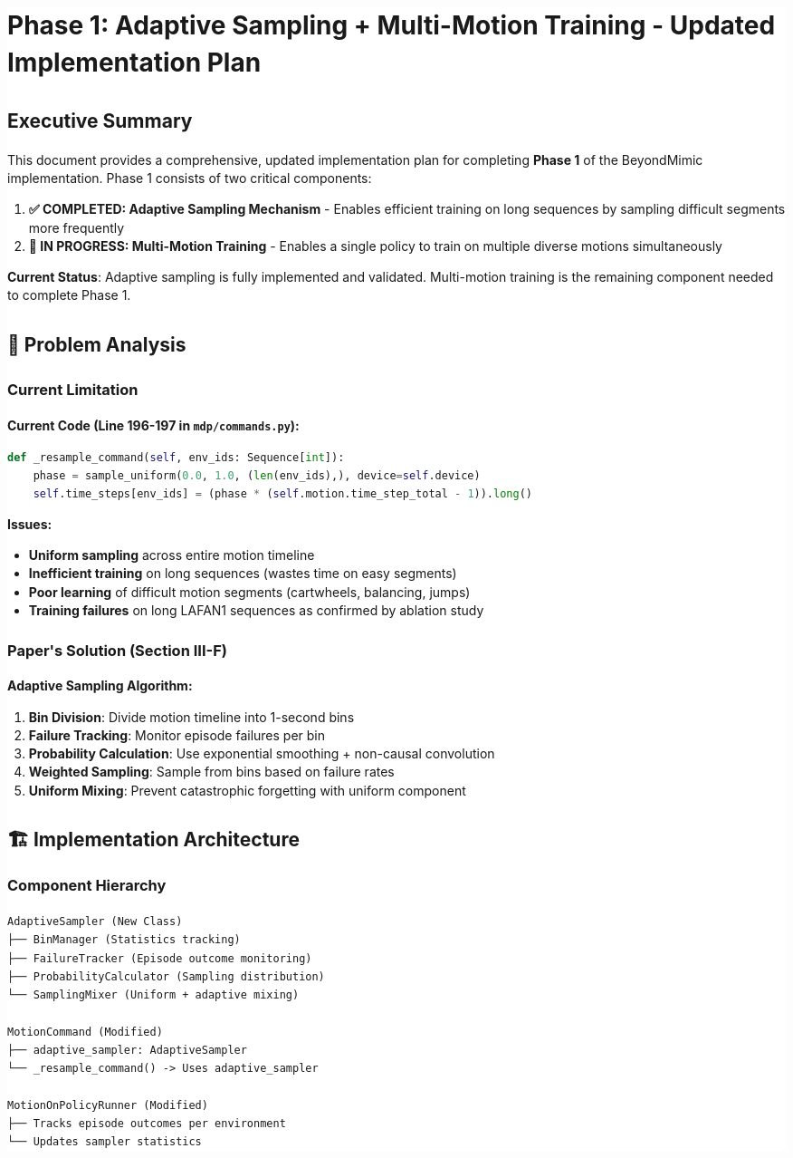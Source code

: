# Phase 1: Adaptive Sampling + Multi-Motion Training - Updated Implementation Plan

## Executive Summary

This document provides a comprehensive, updated implementation plan for completing **Phase 1** of the BeyondMimic implementation. Phase 1 consists of two critical components:

1. **✅ COMPLETED: Adaptive Sampling Mechanism** - Enables efficient training on long sequences by sampling difficult segments more frequently
2. **🚧 IN PROGRESS: Multi-Motion Training** - Enables a single policy to train on multiple diverse motions simultaneously

**Current Status**: Adaptive sampling is fully implemented and validated. Multi-motion training is the remaining component needed to complete Phase 1.

## 🎯 Problem Analysis

### Current Limitation
**Current Code (Line 196-197 in `mdp/commands.py`):**
```python
def _resample_command(self, env_ids: Sequence[int]):
    phase = sample_uniform(0.0, 1.0, (len(env_ids),), device=self.device)
    self.time_steps[env_ids] = (phase * (self.motion.time_step_total - 1)).long()
```

**Issues:**
- **Uniform sampling** across entire motion timeline
- **Inefficient training** on long sequences (wastes time on easy segments)
- **Poor learning** of difficult motion segments (cartwheels, balancing, jumps)
- **Training failures** on long LAFAN1 sequences as confirmed by ablation study

### Paper's Solution (Section III-F)
**Adaptive Sampling Algorithm:**
1. **Bin Division**: Divide motion timeline into 1-second bins
2. **Failure Tracking**: Monitor episode failures per bin
3. **Probability Calculation**: Use exponential smoothing + non-causal convolution
4. **Weighted Sampling**: Sample from bins based on failure rates
5. **Uniform Mixing**: Prevent catastrophic forgetting with uniform component

## 🏗️ Implementation Architecture

### Component Hierarchy
```
AdaptiveSampler (New Class)
├── BinManager (Statistics tracking)
├── FailureTracker (Episode outcome monitoring)  
├── ProbabilityCalculator (Sampling distribution)
└── SamplingMixer (Uniform + adaptive mixing)

MotionCommand (Modified)
├── adaptive_sampler: AdaptiveSampler
└── _resample_command() -> Uses adaptive_sampler

MotionOnPolicyRunner (Modified)  
├── Tracks episode outcomes per environment
└── Updates sampler statistics
```
